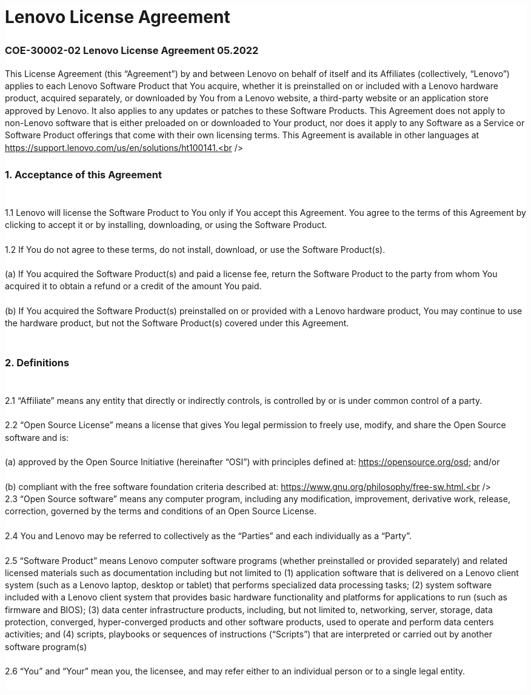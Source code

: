 # Lenovo License Agreement
### COE-30002-02 Lenovo License Agreement 05.2022
This License Agreement (this “Agreement”) by and between Lenovo on behalf of itself and its Affiliates (collectively, “Lenovo”) applies to each Lenovo Software Product that You acquire, whether it is preinstalled on or included with a Lenovo hardware product, acquired separately, or downloaded by You from a Lenovo website, a third-party website or an application store approved by Lenovo. It also applies to any updates or patches to these Software Products. This Agreement does not apply to non-Lenovo software that is either preloaded on or downloaded to Your product, nor does it apply to any Software as a Service or Software Product offerings that come with their own licensing terms. This Agreement is available in other languages at https://support.lenovo.com/us/en/solutions/ht100141.<br />

### 1.	Acceptance of this Agreement<br /><br />
1.1	Lenovo will license the Software Product to You only if You accept this Agreement. You agree to the terms of this Agreement by clicking to accept it or by installing, downloading, or using the Software Product.<br /><br />
1.2	If You do not agree to these terms, do not install, download, or use the Software Product(s).<br /><br />
(a)	If You acquired the Software Product(s) and paid a license fee, return the Software Product to the party from whom You acquired it to obtain a refund or a credit of the amount You paid.<br /><br />
(b)	If You acquired the Software Product(s) preinstalled on or provided with a Lenovo hardware product, You may continue to use the hardware product, but not the Software Product(s) covered under this Agreement.<br /><br />

### 2.	Definitions<br /><br />
2.1	“Affiliate” means any entity that directly or indirectly controls, is controlled by or is under common control of a party.<br /><br />
2.2	“Open Source License” means a license that gives You legal permission to freely use, modify, and share the Open Source software and is:<br /><br />
(a)	approved by the Open Source Initiative (hereinafter “OSI”) with principles defined at: https://opensource.org/osd; and/or<br /><br />
(b)	compliant with the free software foundation criteria described at: https://www.gnu.org/philosophy/free-sw.html.<br /><br />
2.3	“Open Source software” means any computer program, including any modification, improvement, derivative work, release, correction, governed by the terms and conditions of an Open Source License.<br /><br />
2.4	You and Lenovo may be referred to collectively as the “Parties” and each individually as a “Party”.<br /><br />
2.5	“Software Product” means Lenovo computer software programs (whether preinstalled or provided separately) and related licensed materials such as documentation including but not limited to (1) application software that is delivered on a Lenovo client system (such as a Lenovo laptop, desktop or tablet) that performs specialized data processing tasks; (2) system software included with a Lenovo client system that provides basic hardware functionality and platforms for applications to run (such as firmware and BIOS); (3) data center infrastructure products, including, but not limited to, networking, server, storage, data protection, converged, hyper-converged products and other software products, used to operate and perform data centers activities; and (4) scripts, playbooks or sequences of instructions (“Scripts”) that are interpreted or carried out by another software program(s)<br /><br />
2.6	“You” and “Your” mean you, the licensee, and may refer either to an individual person or to a single legal entity.<br /><br />
